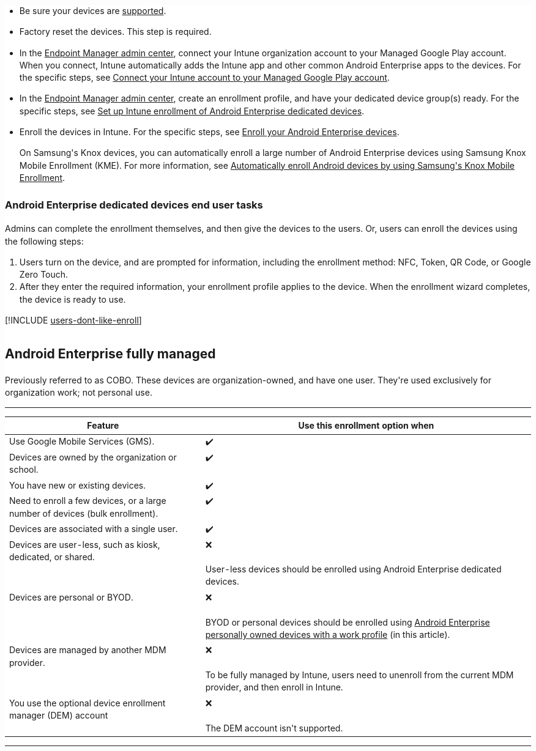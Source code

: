 - Be sure your devices are [supported](supported-devices-browsers.md).
- Factory reset the devices. This step is required.
- In the [Endpoint Manager admin center](https://go.microsoft.com/fwlink/?linkid=2109431), connect your Intune organization account to your Managed Google Play account. When you connect, Intune automatically adds the Intune app and other common Android Enterprise apps to the devices. For the specific steps, see [Connect your Intune account to your Managed Google Play account](../enrollment/connect-intune-android-enterprise.md).
- In the [Endpoint Manager admin center](https://go.microsoft.com/fwlink/?linkid=2109431), create an enrollment profile, and have your dedicated device group(s) ready. For the specific steps, see [Set up Intune enrollment of Android Enterprise dedicated devices](../enrollment/android-kiosk-enroll.md).
- Enroll the devices in Intune. For the specific steps, see [Enroll your Android Enterprise devices](../enrollment/android-dedicated-devices-fully-managed-enroll.md).

  On Samsung's Knox devices, you can automatically enroll a large number of Android Enterprise devices using Samsung Knox Mobile Enrollment (KME). For more information, see [Automatically enroll Android devices by using Samsung's Knox Mobile Enrollment](../enrollment/android-samsung-knox-mobile-enroll.md).

### Android Enterprise dedicated devices end user tasks

Admins can complete the enrollment themselves, and then give the devices to the users. Or, users can enroll the devices using the following steps:

1. Users turn on the device, and are prompted for information, including the enrollment method: NFC, Token, QR Code, or Google Zero Touch.
2. After they enter the required information, your enrollment profile applies to the device. When the enrollment wizard completes, the device is ready to use.

[!INCLUDE [users-dont-like-enroll](../includes/users-dont-like-enroll.md)]

## Android Enterprise fully managed

Previously referred to as COBO. These devices are organization-owned, and have one user. They're used exclusively for organization work; not personal use.

---
| Feature | Use this enrollment option when |
| --- | --- |
| Use Google Mobile Services (GMS). | ✔️ |
| Devices are owned by the organization or school. |  ✔️ |
| You have new or existing devices. | ✔️ |
| Need to enroll a few devices, or a large number of devices (bulk enrollment). | ✔️ |
| Devices are associated with a single user. | ✔️ |
| Devices are user-less, such as kiosk, dedicated, or shared. | ❌ <br/><br/> User-less devices should be enrolled using Android Enterprise dedicated devices.|
| Devices are personal or BYOD. | ❌ <br/><br/>BYOD or personal devices should be enrolled using [Android Enterprise personally owned devices with a work profile](#byod-android-enterprise-personally-owned-devices-with-a-work-profile) (in this article).|
|Devices are managed by another MDM provider. | ❌ <br/><br/> To be fully managed by Intune, users need to unenroll from the current MDM provider, and then enroll in Intune. |
| You use the optional device enrollment manager (DEM) account | ❌ <br/><br/> The DEM account isn't supported. |

---